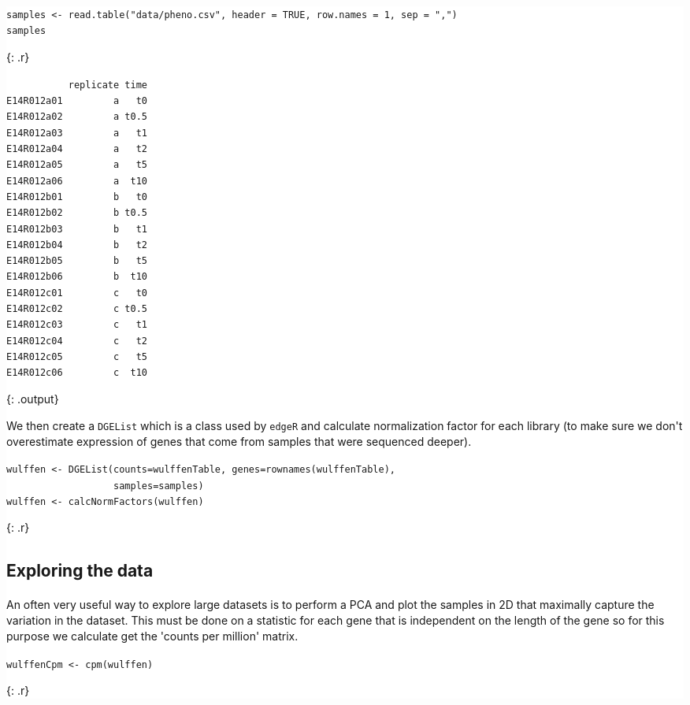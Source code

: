 
~~~
samples <- read.table("data/pheno.csv", header = TRUE, row.names = 1, sep = ",")
samples
~~~
{: .r}



~~~
           replicate time
E14R012a01         a   t0
E14R012a02         a t0.5
E14R012a03         a   t1
E14R012a04         a   t2
E14R012a05         a   t5
E14R012a06         a  t10
E14R012b01         b   t0
E14R012b02         b t0.5
E14R012b03         b   t1
E14R012b04         b   t2
E14R012b05         b   t5
E14R012b06         b  t10
E14R012c01         c   t0
E14R012c02         c t0.5
E14R012c03         c   t1
E14R012c04         c   t2
E14R012c05         c   t5
E14R012c06         c  t10
~~~
{: .output}

We then create a `DGEList` which is a class used by `edgeR` and calculate normalization factor for each library (to make sure we don't overestimate expression of genes that come from samples that were sequenced deeper).


~~~
wulffen <- DGEList(counts=wulffenTable, genes=rownames(wulffenTable),
                   samples=samples)
wulffen <- calcNormFactors(wulffen)
~~~
{: .r}

## Exploring the data

An often very useful way to explore large datasets is to perform a PCA and plot the samples in 2D that maximally capture the variation in the dataset. This must be done on a statistic for each gene that is independent on the length of the gene so for this purpose we calculate get the 'counts per million' matrix.


~~~
wulffenCpm <- cpm(wulffen)
~~~
{: .r}
